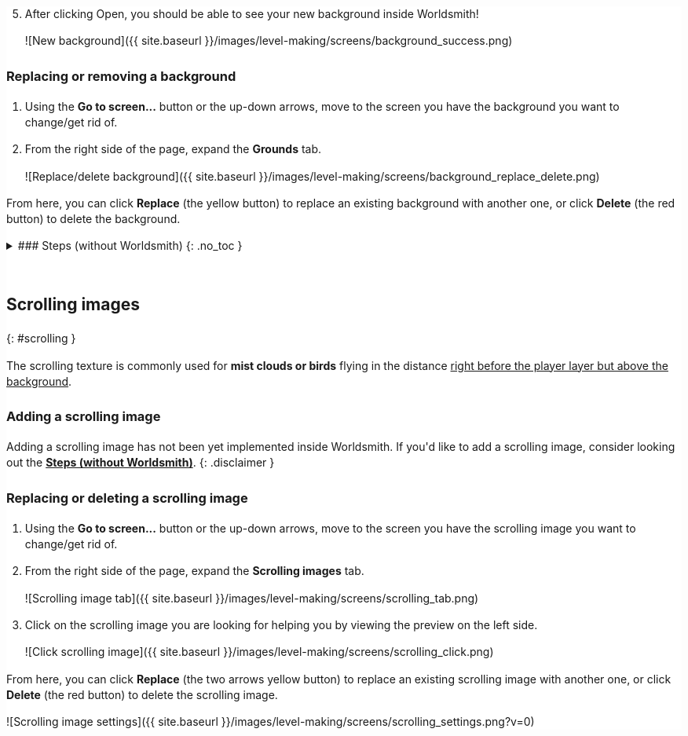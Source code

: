 5. After clicking Open, you should be able to see your new background inside Worldsmith!

    ![New background]({{ site.baseurl }}/images/level-making/screens/background_success.png)

### Replacing or removing a background

1. Using the **Go to screen...** button or the up-down arrows, move to the screen you have the background you want to change/get rid of.
3. From the right side of the page, expand the **Grounds** tab.

    ![Replace/delete background]({{ site.baseurl }}/images/level-making/screens/background_replace_delete.png)

From here, you can click **Replace** (the yellow button) to replace an existing background with another one, or click **Delete** (the red button) to delete the background.

<details class="expander"><summary markdown="1">
### Steps (without Worldsmith)
{: .no_toc }
   </summary></details>

<br>

## Scrolling images
{: #scrolling }

The scrolling texture is commonly used for **mist clouds or birds** flying in the distance [right before the player layer but above the background](#example).

### Adding a scrolling image

Adding a scrolling image has not been yet implemented inside Worldsmith. If you'd like to add a scrolling image, consider looking out the [**Steps (without Worldsmith)**](./#steps-without-worldsmith-1).
{: .disclaimer }

### Replacing or deleting a scrolling image

1. Using the **Go to screen...** button or the up-down arrows, move to the screen you have the scrolling image you want to change/get rid of.
3. From the right side of the page, expand the **Scrolling images** tab.

    ![Scrolling image tab]({{ site.baseurl }}/images/level-making/screens/scrolling_tab.png)

4. Click on the scrolling image you are looking for helping you by viewing the preview on the left side.

    ![Click scrolling image]({{ site.baseurl }}/images/level-making/screens/scrolling_click.png)

From here, you can click **Replace** (the two arrows yellow button) to replace an existing scrolling image with another one, or click **Delete** (the red button) to delete the scrolling image.

![Scrolling image settings]({{ site.baseurl }}/images/level-making/screens/scrolling_settings.png?v=0)
